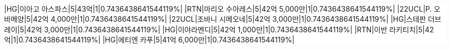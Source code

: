 |HG|이아고 아스파스|5|43억|1|0.7436438641544119%|
|RTN|마리오 수아레스|5|42억 5,000만|1|0.7436438641544119%|
|22UCL|P. 오바메양|5|42억 4,000만|1|0.7436438641544119%|
|22UCL|조바니 시메오네|5|42억 3,000만|1|0.7436438641544119%|
|HG|스테판 더브레이|5|42억 3,000만|1|0.7436438641544119%|
|HG|이야라멘디|5|42억 1,000만|1|0.7436438641544119%|
|RTN|이반 라키티치|5|42억|1|0.7436438641544119%|
|HG|에티엔 카푸|5|41억 6,000만|1|0.7436438641544119%|

